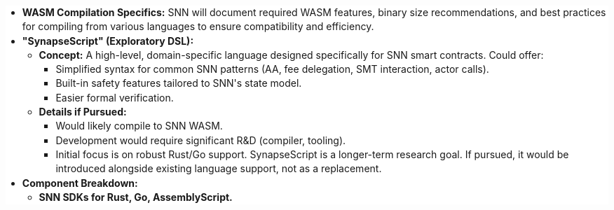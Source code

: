   - **WASM Compilation Specifics:** SNN will document required WASM features, binary size recommendations, and best practices for compiling from various languages to ensure compatibility and efficiency.
- **"SynapseScript" (Exploratory DSL):**
  - **Concept:** A high-level, domain-specific language designed specifically for SNN smart contracts. Could offer:
    - Simplified syntax for common SNN patterns (AA, fee delegation, SMT interaction, actor calls).
    - Built-in safety features tailored to SNN's state model.
    - Easier formal verification.
  - **Details if Pursued:**
    - Would likely compile to SNN WASM.
    - Development would require significant R&D (compiler, tooling).
    - Initial focus is on robust Rust/Go support. SynapseScript is a longer-term research goal. If pursued, it would be introduced alongside existing language support, not as a replacement.
- **Component Breakdown:**
  - **SNN SDKs for Rust, Go, AssemblyScript.**
